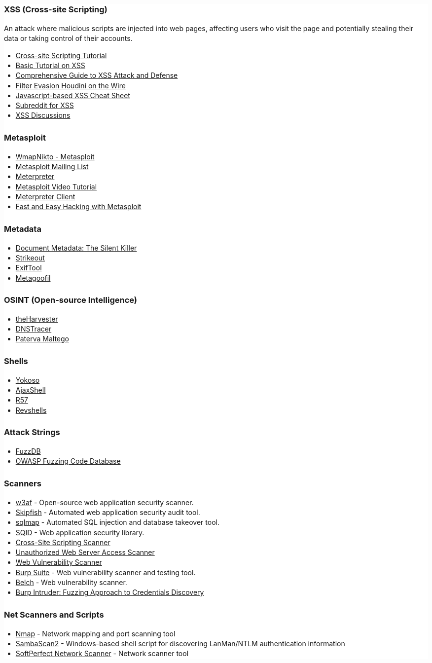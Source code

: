### XSS (Cross-site Scripting)
An attack where malicious scripts are injected into web pages, affecting users who visit the page and potentially stealing their data or taking control of their accounts.
- [Cross-site Scripting Tutorial](http://www.infosecwriters.com/hhworld/hh8/csstut.htm)
- [Basic Tutorial on XSS](http://www.technicalinfo.net/papers/CSS.html)
- [Comprehensive Guide to XSS Attack and Defense](http://forum.intern0t.net/web-hacking-war-games/112-cross-site-scripting-attack-defense-guide.html)
- [Filter Evasion Houdini on the Wire](http://www.securityaegis.com/filter-evasion-houdini-on-the-wire/)
- [Javascript-based XSS Cheat Sheet](http://heideri.ch/jso/#javascript)
- [Subreddit for XSS](http://www.reddit.com/r/xss/)
- [XSS Discussions](http://sla.ckers.org/forum/list.php?2)

### Metasploit
- [WmapNikto - Metasploit](http://code.google.com/p/msf-hack/wiki/WmapNikto)
- [Metasploit Mailing List](http://seclists.org/metasploit/)
- [Meterpreter](http://meterpreter.illegalguy.hostzi.com/)
- [Metasploit Video Tutorial](http://www.securitytube.net/video/711)
- [Meterpreter Client](http://en.wikibooks.org/wiki/Metasploit/MeterpreterClient#download)                                
- [Fast and Easy Hacking with Metasploit](http://www.fastandeasyhacking.com/)                                         
### Metadata
- [Document Metadata: The Silent Killer](http://www.sans.org/reading_room/whitepapers/privacy/document-metadata-silent-killer_32974)
- [Strikeout](http://lcamtuf.coredump.cx/strikeout/)
- [ExifTool](http://www.sno.phy.queensu.ca/~phil/exiftool/)
- [Metagoofil](http://www.edge-security.com/metagoofil.php)

### OSINT (Open-source Intelligence)
- [theHarvester](http://www.edge-security.com/theHarvester.php)
- [DNSTracer](http://www.mavetju.org/unix/dnstracer-man.php)
- [Paterva Maltego](http://www.paterva.com/web5/)

### Shells
- [Yokoso](http://sourceforge.net/projects/yokoso/)
- [AjaxShell](http://sourceforge.net/projects/ajaxshell/)
- [R57](https://r57.gen.tr/)
- [Revshells](https://www.revshells.com/) 
### Attack Strings
- [FuzzDB](http://code.google.com/p/fuzzdb/)
- [OWASP Fuzzing Code Database](http://www.owasp.org/index.php/Category:OWASP_Fuzzing_Code_Database#tab=Statements)

### Scanners
- [w3af](http://w3af.sourceforge.net/) - Open-source web application security scanner.
- [Skipfish](http://code.google.com/p/skipfish/) - Automated web application security audit tool.
- [sqlmap](http://sqlmap.sourceforge.net/) - Automated SQL injection and database takeover tool.
- [SQID](http://sqid.rubyforge.org/#next) - Web application security library.
- [Cross-Site Scripting Scanner](http://packetstormsecurity.org/UNIX/scanners/XSSscan.py.txt)
- [Unauthorized Web Server Access Scanner](http://code.google.com/p/fimap/wiki/WindowsAttack)
- [Web Vulnerability Scanner](http://code.google.com/p/fm-fsf/)
- [Burp Suite](http://www.portswigger.net/burp/) - Web vulnerability scanner and testing tool.
- [Belch](http://sourceforge.net/projects/belch/files/) - Web vulnerability scanner.
- [Burp Intruder: Fuzzing Approach to Credentials Discovery](http://www.sans.org/reading_room/whitepapers/testing/fuzzing-approach-credentials-discovery-burp-intruder_33214)
### Net Scanners and Scripts
- [Nmap](http://nmap.org/) - Network mapping and port scanning tool
- [SambaScan2](http://asturio.gmxhome.de/software/sambascan2/i.html) - Windows-based shell script for discovering LanMan/NTLM authentication information
- [SoftPerfect Network Scanner](http://www.softperfect.com/products/networkscanner/) - Network scanner tool
